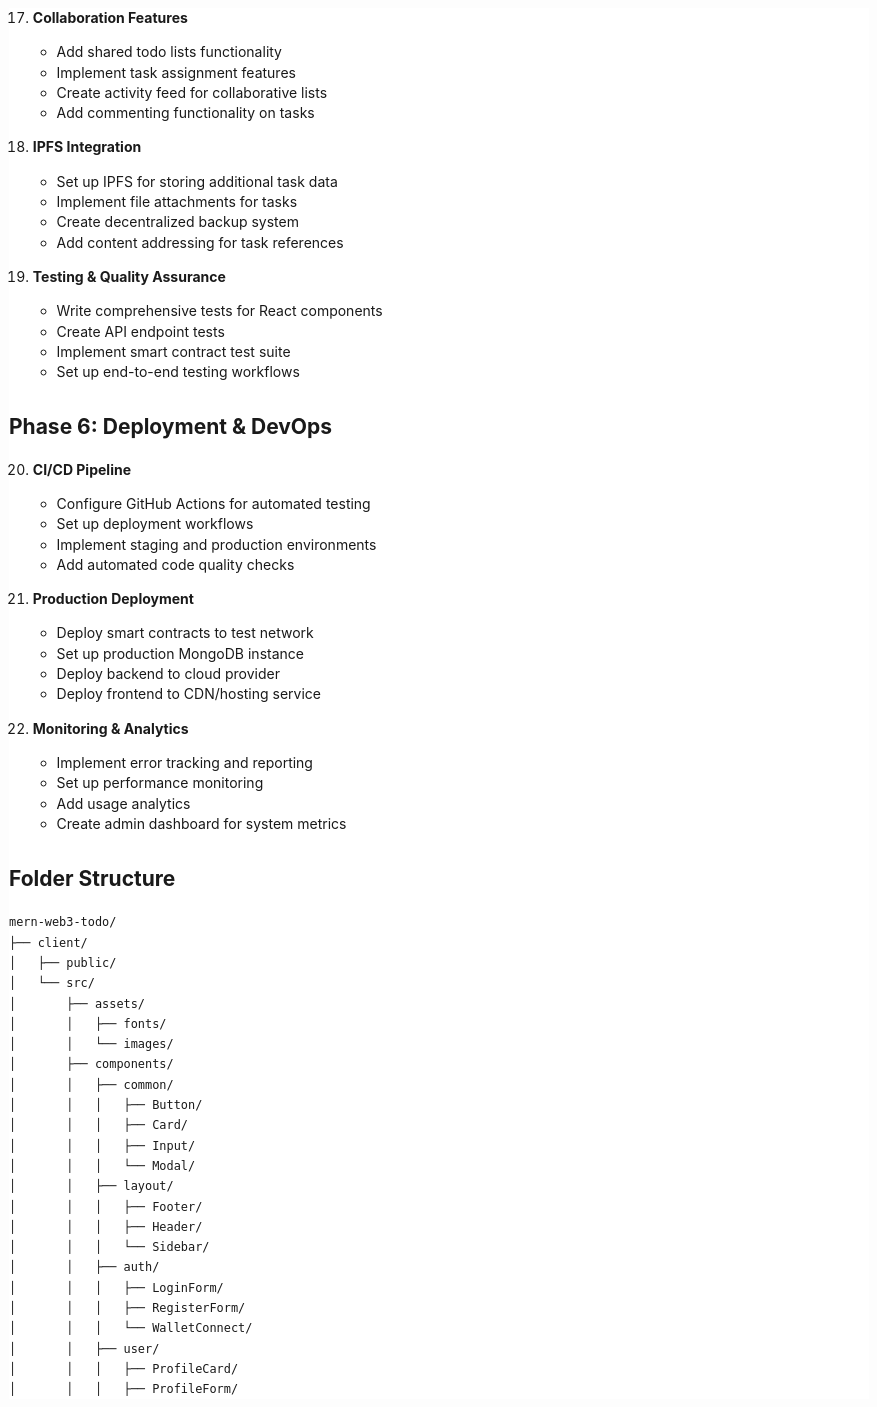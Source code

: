 17. **Collaboration Features**
    - Add shared todo lists functionality
    - Implement task assignment features
    - Create activity feed for collaborative lists
    - Add commenting functionality on tasks

18. **IPFS Integration**
    - Set up IPFS for storing additional task data
    - Implement file attachments for tasks
    - Create decentralized backup system
    - Add content addressing for task references

19. **Testing & Quality Assurance**
    - Write comprehensive tests for React components
    - Create API endpoint tests
    - Implement smart contract test suite
    - Set up end-to-end testing workflows

## Phase 6: Deployment & DevOps

20. **CI/CD Pipeline**
    - Configure GitHub Actions for automated testing
    - Set up deployment workflows
    - Implement staging and production environments
    - Add automated code quality checks

21. **Production Deployment**
    - Deploy smart contracts to test network
    - Set up production MongoDB instance
    - Deploy backend to cloud provider
    - Deploy frontend to CDN/hosting service

22. **Monitoring & Analytics**
    - Implement error tracking and reporting
    - Set up performance monitoring
    - Add usage analytics
    - Create admin dashboard for system metrics

## Folder Structure

```
mern-web3-todo/
├── client/
│   ├── public/
│   └── src/
│       ├── assets/
│       │   ├── fonts/
│       │   └── images/
│       ├── components/
│       │   ├── common/
│       │   │   ├── Button/
│       │   │   ├── Card/
│       │   │   ├── Input/
│       │   │   └── Modal/
│       │   ├── layout/
│       │   │   ├── Footer/
│       │   │   ├── Header/
│       │   │   └── Sidebar/
│       │   ├── auth/
│       │   │   ├── LoginForm/
│       │   │   ├── RegisterForm/
│       │   │   └── WalletConnect/
│       │   ├── user/
│       │   │   ├── ProfileCard/
│       │   │   ├── ProfileForm/
```